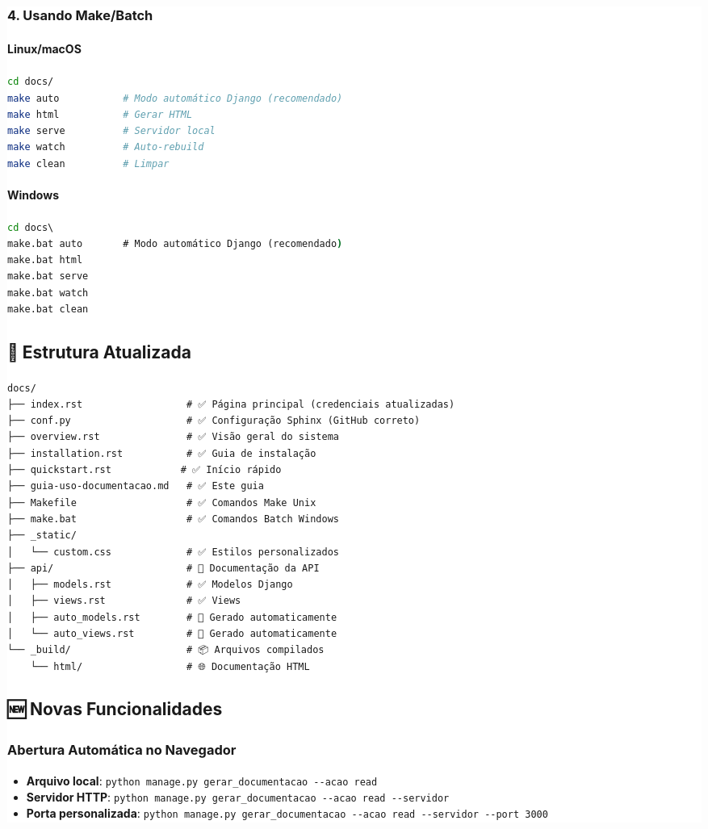 ### 4. Usando Make/Batch

#### Linux/macOS

```bash
cd docs/
make auto           # Modo automático Django (recomendado)
make html           # Gerar HTML
make serve          # Servidor local
make watch          # Auto-rebuild
make clean          # Limpar
```

#### Windows

```cmd
cd docs\
make.bat auto       # Modo automático Django (recomendado)
make.bat html
make.bat serve
make.bat watch
make.bat clean
```

## 📁 Estrutura Atualizada

```
docs/
├── index.rst                  # ✅ Página principal (credenciais atualizadas)
├── conf.py                    # ✅ Configuração Sphinx (GitHub correto)
├── overview.rst               # ✅ Visão geral do sistema
├── installation.rst           # ✅ Guia de instalação
├── quickstart.rst            # ✅ Início rápido
├── guia-uso-documentacao.md   # ✅ Este guia
├── Makefile                   # ✅ Comandos Make Unix
├── make.bat                   # ✅ Comandos Batch Windows
├── _static/
│   └── custom.css             # ✅ Estilos personalizados
├── api/                       # 📖 Documentação da API
│   ├── models.rst             # ✅ Modelos Django
│   ├── views.rst              # ✅ Views
│   ├── auto_models.rst        # 🤖 Gerado automaticamente
│   └── auto_views.rst         # 🤖 Gerado automaticamente
└── _build/                    # 📦 Arquivos compilados
    └── html/                  # 🌐 Documentação HTML
```

## 🆕 Novas Funcionalidades

### Abertura Automática no Navegador

- **Arquivo local**: `python manage.py gerar_documentacao --acao read`
- **Servidor HTTP**: `python manage.py gerar_documentacao --acao read --servidor`
- **Porta personalizada**: `python manage.py gerar_documentacao --acao read --servidor --port 3000`
